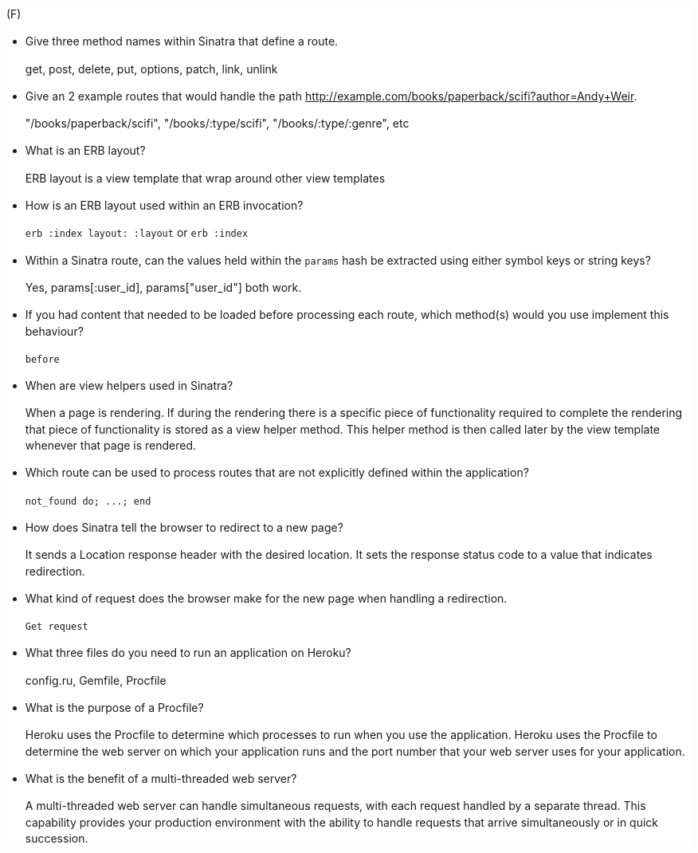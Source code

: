   (F)

- Give three method names within Sinatra that define a route.

  get, post, delete, put, options, patch, link, unlink

- Give an 2 example routes that would handle the path http://example.com/books/paperback/scifi?author=Andy+Weir.

  "/books/paperback/scifi", "/books/:type/scifi", "/books/:type/:genre", etc

- What is an ERB layout?

  ERB layout is a view template that wrap around other view templates

- How is an ERB layout used within an ERB invocation?

  `erb :index layout: :layout` or `erb :index`

- Within a Sinatra route, can the values held within the `params` hash be extracted using either symbol keys or string keys?

  Yes, params[:user_id], params["user_id"] both work.

- If you had content that needed to be loaded before processing each route, which method(s) would you use implement this behaviour?

  `before`

- When are view helpers used in Sinatra?

  When a page is rendering. If during the rendering there is a specific piece of functionality required to complete the rendering that piece of functionality is stored as a view helper method. This helper method is then called later by the view template whenever that page is rendered.

- Which route can be used to process routes that are not explicitly defined within the application?

  `not_found do; ...; end`

- How does Sinatra tell the browser to redirect to a new page?

  It sends a Location response header with the desired location. It sets the response status code to a value that indicates redirection.

- What kind of request does the browser make for the new page when handling a redirection.

  `Get request`

- What three files do you need to run an application on Heroku?

  config.ru, Gemfile, Procfile

- What is the purpose of a Procfile?

  Heroku uses the Procfile to determine which processes to run when you use the application. Heroku uses the Procfile to determine the web server on which your application runs and the port number that your web server uses for your application.

- What is the benefit of a multi-threaded web server?

  A multi-threaded web server can handle simultaneous requests, with each request handled by a separate thread. This capability provides your production environment with the ability to handle requests that arrive simultaneously or in quick succession.
